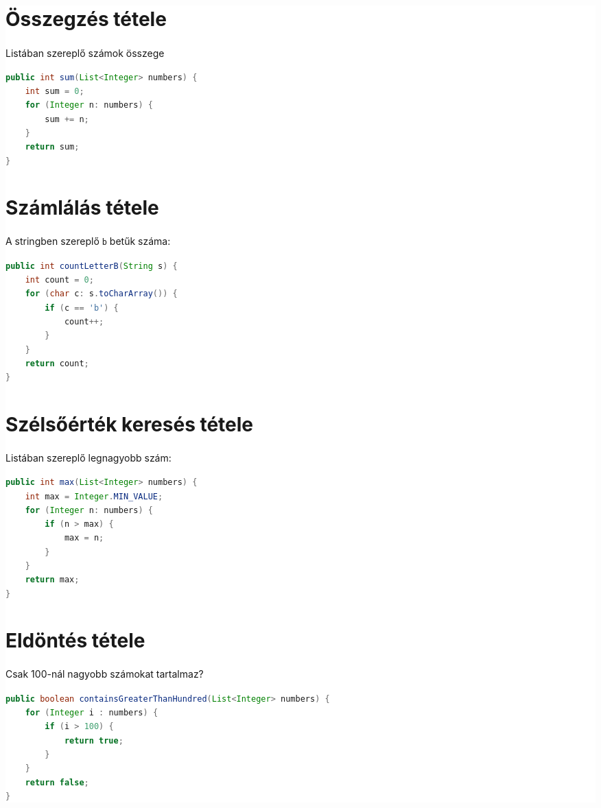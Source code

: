 # Összegzés tétele

Listában szereplő számok összege

```java
public int sum(List<Integer> numbers) {
    int sum = 0;
    for (Integer n: numbers) {
        sum += n;
    }
    return sum;
}
```

# Számlálás tétele

A stringben szereplő `b` betűk száma:

```java
public int countLetterB(String s) {
    int count = 0;
    for (char c: s.toCharArray()) {
        if (c == 'b') {
            count++;
        }
    }
    return count;
}
```

# Szélsőérték keresés tétele

Listában szereplő legnagyobb szám:

```java
public int max(List<Integer> numbers) {
    int max = Integer.MIN_VALUE;
    for (Integer n: numbers) {
        if (n > max) {
            max = n;
        }
    }
    return max;
}
```

# Eldöntés tétele

Csak 100-nál nagyobb számokat tartalmaz?

```java
public boolean containsGreaterThanHundred(List<Integer> numbers) {
    for (Integer i : numbers) {
        if (i > 100) {
            return true;
        }
    }
    return false;
}
```
